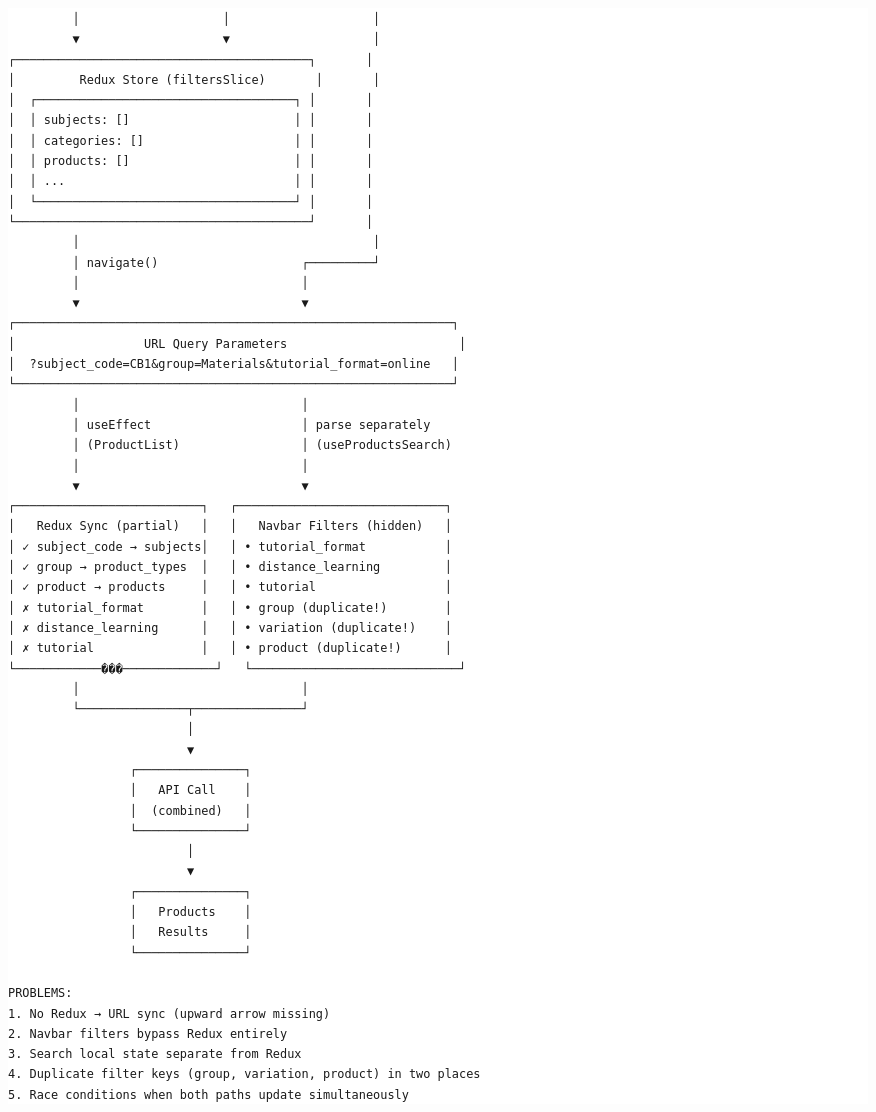 ```
         │                    │                    │
         ▼                    ▼                    │
┌─────────────────────────────────────────┐       │
│         Redux Store (filtersSlice)       │       │
│  ┌────────────────────────────────────┐ │       │
│  │ subjects: []                       │ │       │
│  │ categories: []                     │ │       │
│  │ products: []                       │ │       │
│  │ ...                                │ │       │
│  └────────────────────────────────────┘ │       │
└─────────────────────────────────────────┘       │
         │                                         │
         │ navigate()                    ┌─────────┘
         │                               │
         ▼                               ▼
┌─────────────────────────────────────────────────────────────┐
│                  URL Query Parameters                        │
│  ?subject_code=CB1&group=Materials&tutorial_format=online   │
└─────────────────────────────────────────────────────────────┘
         │                               │
         │ useEffect                     │ parse separately
         │ (ProductList)                 │ (useProductsSearch)
         │                               │
         ▼                               ▼
┌──────────────────────────┐   ┌─────────────────────────────┐
│   Redux Sync (partial)   │   │   Navbar Filters (hidden)   │
│ ✓ subject_code → subjects│   │ • tutorial_format           │
│ ✓ group → product_types  │   │ • distance_learning         │
│ ✓ product → products     │   │ • tutorial                  │
│ ✗ tutorial_format        │   │ • group (duplicate!)        │
│ ✗ distance_learning      │   │ • variation (duplicate!)    │
│ ✗ tutorial               │   │ • product (duplicate!)      │
└────────────���─────────────┘   └─────────────────────────────┘
         │                               │
         └───────────────┬───────────────┘
                         │
                         ▼
                 ┌───────────────┐
                 │   API Call    │
                 │  (combined)   │
                 └───────────────┘
                         │
                         ▼
                 ┌───────────────┐
                 │   Products    │
                 │   Results     │
                 └───────────────┘

PROBLEMS:
1. No Redux → URL sync (upward arrow missing)
2. Navbar filters bypass Redux entirely
3. Search local state separate from Redux
4. Duplicate filter keys (group, variation, product) in two places
5. Race conditions when both paths update simultaneously
```
